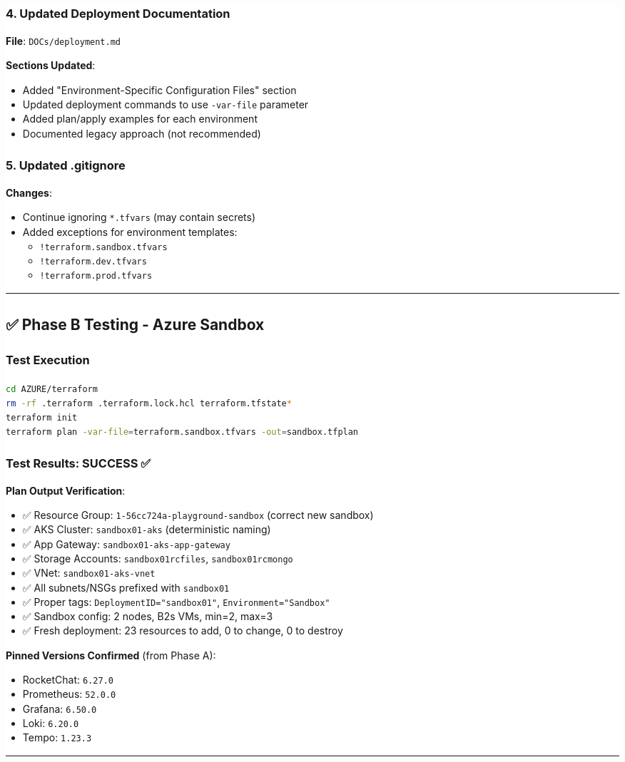 ### 4. Updated Deployment Documentation

**File**: `DOCs/deployment.md`

**Sections Updated**:
- Added "Environment-Specific Configuration Files" section
- Updated deployment commands to use `-var-file` parameter
- Added plan/apply examples for each environment
- Documented legacy approach (not recommended)

### 5. Updated .gitignore

**Changes**:
- Continue ignoring `*.tfvars` (may contain secrets)
- Added exceptions for environment templates:
  - `!terraform.sandbox.tfvars`
  - `!terraform.dev.tfvars`
  - `!terraform.prod.tfvars`

---

## ✅ Phase B Testing - Azure Sandbox

### Test Execution

```bash
cd AZURE/terraform
rm -rf .terraform .terraform.lock.hcl terraform.tfstate*
terraform init
terraform plan -var-file=terraform.sandbox.tfvars -out=sandbox.tfplan
```

### Test Results: SUCCESS ✅

**Plan Output Verification**:
- ✅ Resource Group: `1-56cc724a-playground-sandbox` (correct new sandbox)
- ✅ AKS Cluster: `sandbox01-aks` (deterministic naming)
- ✅ App Gateway: `sandbox01-aks-app-gateway`
- ✅ Storage Accounts: `sandbox01rcfiles`, `sandbox01rcmongo`
- ✅ VNet: `sandbox01-aks-vnet`
- ✅ All subnets/NSGs prefixed with `sandbox01`
- ✅ Proper tags: `DeploymentID="sandbox01"`, `Environment="Sandbox"`
- ✅ Sandbox config: 2 nodes, B2s VMs, min=2, max=3
- ✅ Fresh deployment: 23 resources to add, 0 to change, 0 to destroy

**Pinned Versions Confirmed** (from Phase A):
- RocketChat: `6.27.0`
- Prometheus: `52.0.0`
- Grafana: `6.50.0`
- Loki: `6.20.0`
- Tempo: `1.23.3`

---
